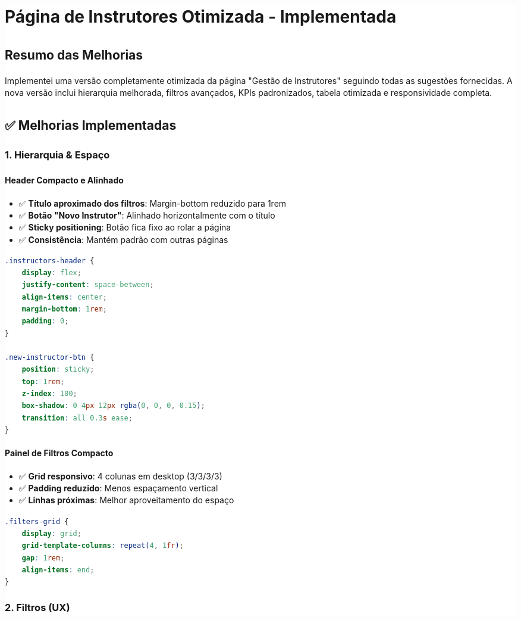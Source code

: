 # Página de Instrutores Otimizada - Implementada

## Resumo das Melhorias

Implementei uma versão completamente otimizada da página "Gestão de Instrutores" seguindo todas as sugestões fornecidas. A nova versão inclui hierarquia melhorada, filtros avançados, KPIs padronizados, tabela otimizada e responsividade completa.

## ✅ Melhorias Implementadas

### 1. Hierarquia & Espaço

#### Header Compacto e Alinhado
- ✅ **Título aproximado dos filtros**: Margin-bottom reduzido para 1rem
- ✅ **Botão "Novo Instrutor"**: Alinhado horizontalmente com o título
- ✅ **Sticky positioning**: Botão fica fixo ao rolar a página
- ✅ **Consistência**: Mantém padrão com outras páginas

```css
.instructors-header {
    display: flex;
    justify-content: space-between;
    align-items: center;
    margin-bottom: 1rem;
    padding: 0;
}

.new-instructor-btn {
    position: sticky;
    top: 1rem;
    z-index: 100;
    box-shadow: 0 4px 12px rgba(0, 0, 0, 0.15);
    transition: all 0.3s ease;
}
```

#### Painel de Filtros Compacto
- ✅ **Grid responsivo**: 4 colunas em desktop (3/3/3/3)
- ✅ **Padding reduzido**: Menos espaçamento vertical
- ✅ **Linhas próximas**: Melhor aproveitamento do espaço

```css
.filters-grid {
    display: grid;
    grid-template-columns: repeat(4, 1fr);
    gap: 1rem;
    align-items: end;
}
```

### 2. Filtros (UX)
